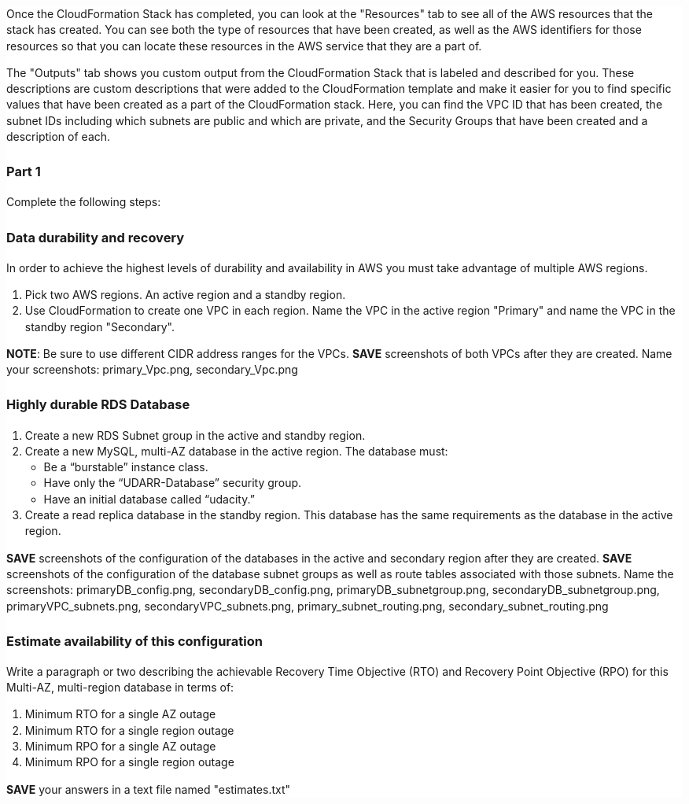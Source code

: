 Once the CloudFormation Stack has completed, you can look at the "Resources" tab to see all of the AWS resources that the stack has created.  You can see both the type of resources that have been created, as well as the AWS identifiers for those resources so that you can locate these resources in the AWS service that they are a part of.

The "Outputs" tab shows you custom output from the CloudFormation Stack that is labeled and described for you.  These descriptions are custom descriptions that were added to the CloudFormation template and make it easier for you to find specific values that have been created as a part of the CloudFormation stack.  Here, you can find the VPC ID that has been created, the subnet IDs including which subnets are public and which are private, and the Security Groups that have been created and a description of each.

### Part 1
Complete the following steps:
### Data durability and recovery
In order to achieve the highest levels of durability and availability in AWS you must take advantage of multiple AWS regions. 
1. Pick two AWS regions. An active region and a standby region.
2. Use CloudFormation to create one VPC in each region. Name the VPC in the active region "Primary" and name the VPC in the standby region "Secondary".

**NOTE**: Be sure to use different CIDR address ranges for the VPCs.
**SAVE** screenshots of both VPCs after they are created. Name your screenshots: primary_Vpc.png, secondary_Vpc.png


### Highly durable RDS Database
1. Create a new RDS Subnet group in the active and standby region.
2. Create a new MySQL, multi-AZ database in the active region. The database must:
     - Be a “burstable” instance class.
     - Have only the “UDARR-Database” security group.
     - Have an initial database called “udacity.”
3. Create a read replica database in the standby region. This database has the same requirements as the database in the active region. 

**SAVE** screenshots of the configuration of the databases in the active and secondary region after they are created. 
**SAVE** screenshots of the configuration of the database subnet groups as well as route tables associated with those subnets. Name the screenshots: primaryDB_config.png, secondaryDB_config.png, primaryDB_subnetgroup.png, secondaryDB_subnetgroup.png, primaryVPC_subnets.png, secondaryVPC_subnets.png, primary_subnet_routing.png, secondary_subnet_routing.png


### Estimate availability of this configuration
Write a paragraph or two describing the achievable Recovery Time Objective (RTO) and Recovery Point Objective (RPO) for this Multi-AZ, multi-region database in terms of:

1. Minimum RTO for a single AZ outage
2. Minimum RTO for a single region outage
3. Minimum RPO for a single AZ outage
4. Minimum RPO for a single region outage

**SAVE** your answers in a text file named "estimates.txt"
